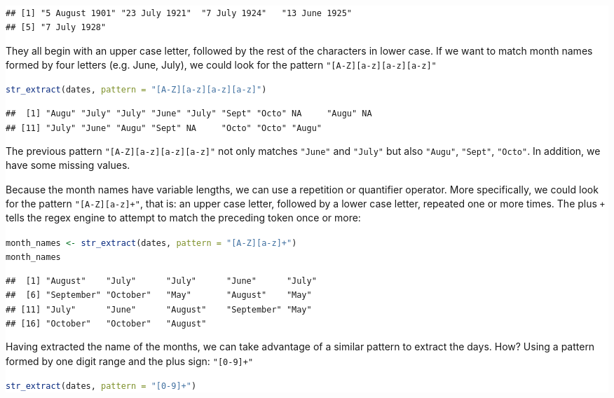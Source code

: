    ## [1] "5 August 1901" "23 July 1921"  "7 July 1924"   "13 June 1925" 
    ## [5] "7 July 1928"

They all begin with an upper case letter, followed by the rest of the
characters in lower case. If we want to match month names formed by four
letters (e.g. June, July), we could look for the pattern
`"[A-Z][a-z][a-z][a-z]"`

``` r
str_extract(dates, pattern = "[A-Z][a-z][a-z][a-z]")
```

    ##  [1] "Augu" "July" "July" "June" "July" "Sept" "Octo" NA     "Augu" NA    
    ## [11] "July" "June" "Augu" "Sept" NA     "Octo" "Octo" "Augu"

The previous pattern `"[A-Z][a-z][a-z][a-z]"` not only matches `"June"`
and `"July"` but also `"Augu"`, `"Sept"`, `"Octo"`. In addition, we have
some missing values.

Because the month names have variable lengths, we can use a repetition
or quantifier operator. More specifically, we could look for the pattern
`"[A-Z][a-z]+"`, that is: an upper case letter, followed by a lower case
letter, repeated one or more times. The plus `+` tells the regex engine
to attempt to match the preceding token once or more:

``` r
month_names <- str_extract(dates, pattern = "[A-Z][a-z]+")
month_names
```

    ##  [1] "August"    "July"      "July"      "June"      "July"     
    ##  [6] "September" "October"   "May"       "August"    "May"      
    ## [11] "July"      "June"      "August"    "September" "May"      
    ## [16] "October"   "October"   "August"

Having extracted the name of the months, we can take advantage of a
similar pattern to extract the days. How? Using a pattern formed by one
digit range and the plus sign:
    `"[0-9]+"`

``` r
str_extract(dates, pattern = "[0-9]+")
```
